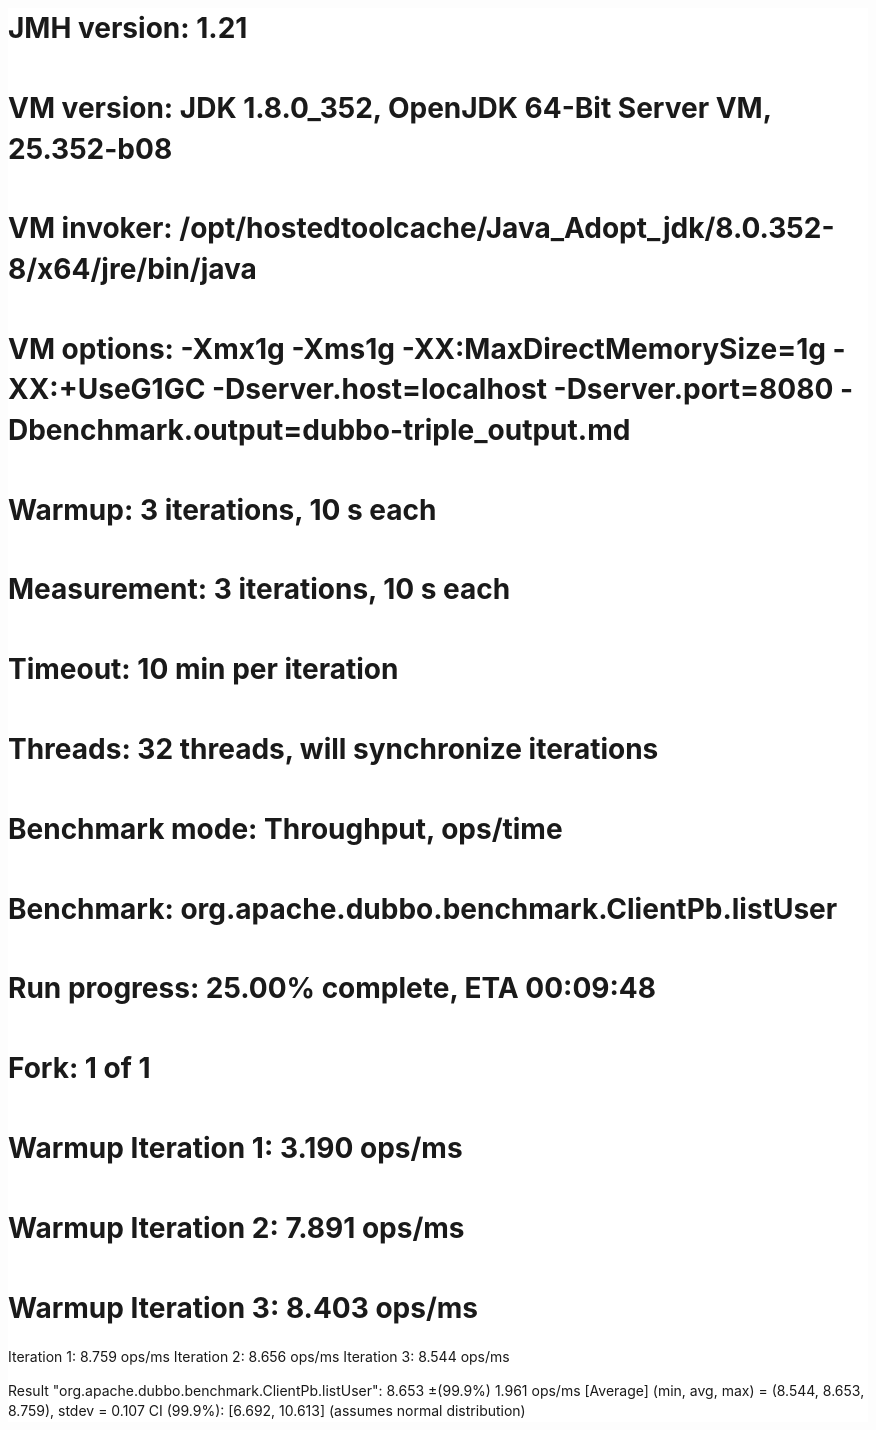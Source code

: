 
# JMH version: 1.21
# VM version: JDK 1.8.0_352, OpenJDK 64-Bit Server VM, 25.352-b08
# VM invoker: /opt/hostedtoolcache/Java_Adopt_jdk/8.0.352-8/x64/jre/bin/java
# VM options: -Xmx1g -Xms1g -XX:MaxDirectMemorySize=1g -XX:+UseG1GC -Dserver.host=localhost -Dserver.port=8080 -Dbenchmark.output=dubbo-triple_output.md
# Warmup: 3 iterations, 10 s each
# Measurement: 3 iterations, 10 s each
# Timeout: 10 min per iteration
# Threads: 32 threads, will synchronize iterations
# Benchmark mode: Throughput, ops/time
# Benchmark: org.apache.dubbo.benchmark.ClientPb.listUser

# Run progress: 25.00% complete, ETA 00:09:48
# Fork: 1 of 1
# Warmup Iteration   1: 3.190 ops/ms
# Warmup Iteration   2: 7.891 ops/ms
# Warmup Iteration   3: 8.403 ops/ms
Iteration   1: 8.759 ops/ms
Iteration   2: 8.656 ops/ms
Iteration   3: 8.544 ops/ms


Result "org.apache.dubbo.benchmark.ClientPb.listUser":
  8.653 ±(99.9%) 1.961 ops/ms [Average]
  (min, avg, max) = (8.544, 8.653, 8.759), stdev = 0.107
  CI (99.9%): [6.692, 10.613] (assumes normal distribution)
